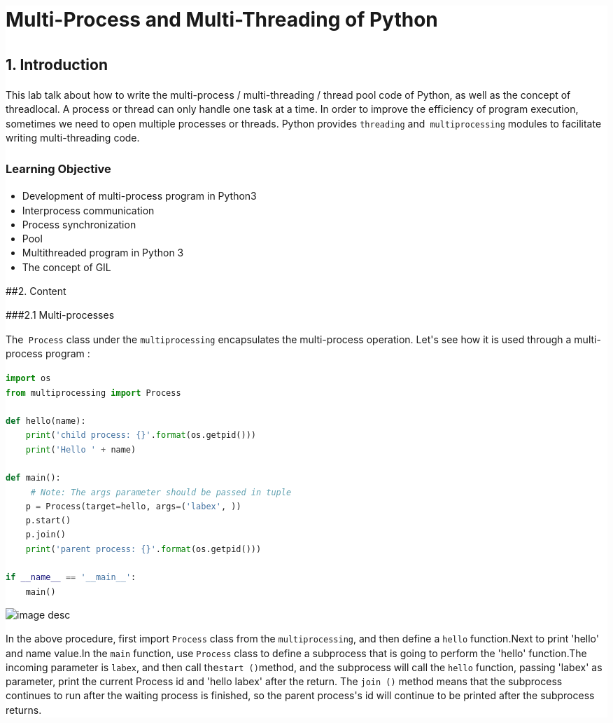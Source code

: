 # Multi-Process and Multi-Threading of Python

## 1. Introduction

This lab talk about how to write the multi-process / multi-threading / thread pool code of Python, as well as the concept of threadlocal.  A process or thread can only handle one task at a time. In order to improve the efficiency of program execution, sometimes we need to open multiple processes or threads. Python provides `threading` and` multiprocessing` modules to facilitate writing multi-threading code.

### Learning Objective

- Development of multi-process program in Python3 
- Interprocess communication
- Process synchronization
- Pool
- Multithreaded program in Python 3
- The concept of GIL

##2. Content

###2.1 Multi-processes

The` Process` class under the `multiprocessing` encapsulates the multi-process operation. Let's see how it is used through a multi-process program :

```py
import os
from multiprocessing import Process

def hello(name):
    print('child process: {}'.format(os.getpid()))
    print('Hello ' + name)

def main():
	 # Note: The args parameter should be passed in tuple
    p = Process(target=hello, args=('labex', ))
    p.start()
    p.join()
    print('parent process: {}'.format(os.getpid()))

if __name__ == '__main__':
    main()
```


![image desc](https://labex.io/upload/K/D/W/iEip6UqnBxI3.png)


In the above procedure, first import `Process` class from the `multiprocessing`, and then define a `hello` function.Next to print 'hello' and name value.In the `main` function, use `Process` class to define a subprocess that is going to perform the 'hello' function.The incoming parameter is `labex`, and then call the` start () `method, and the subprocess will call the `hello` function, passing 'labex' as parameter, print the current Process id and 'hello labex' after the return. The `join ()` method means that the subprocess continues to run after the waiting process is finished, so the parent process's id will continue to be printed after the subprocess returns.
